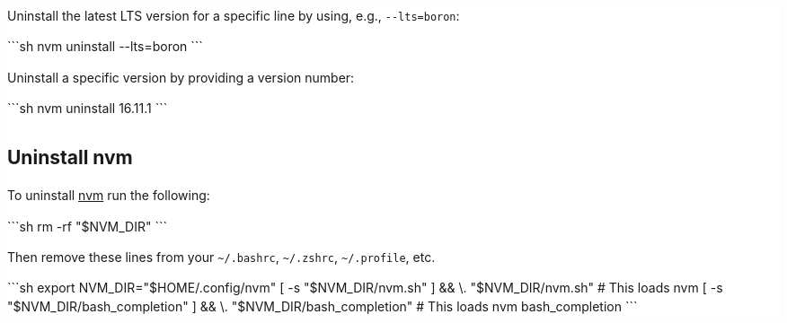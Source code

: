 Uninstall the latest LTS version for a specific line by using, e.g., <code class="inline-code-block">--lts=boron</code>:

<code-group>
<code-block title="Uninstall Latest LTS Boron Version">
```sh
nvm uninstall --lts=boron
```
</code-block>
</code-group>

Uninstall a specific version by providing a version number:

<code-group>
<code-block title="Uninstall a Version">
```sh
nvm uninstall 16.11.1
```
</code-block>
</code-group>

## Uninstall nvm

To uninstall [nvm](https://github.com/nvm-sh/nvm) run the following:

<code-group>
<code-block title="Uninstall nvm">
```sh
rm -rf "$NVM_DIR"
```
</code-block>
</code-group>

Then remove these lines from your <code class="inline-code-block">~/.bashrc</code>, <code class="inline-code-block">~/.zshrc</code>, <code class="inline-code-block">~/.profile</code>, etc.

<code-group>
<code-block title="Remove these Lines">
```sh
export NVM_DIR="$HOME/.config/nvm"
[ -s "$NVM_DIR/nvm.sh" ] && \. "$NVM_DIR/nvm.sh" # This loads nvm
[ -s "$NVM_DIR/bash_completion" ] && \. "$NVM_DIR/bash_completion"  # This loads nvm bash_completion
```
</code-block>
</code-group>
